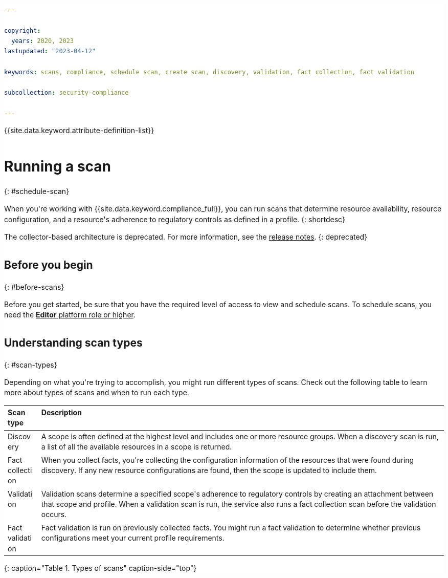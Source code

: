 ```yaml
---

copyright:
  years: 2020, 2023
lastupdated: "2023-04-12"

keywords: scans, compliance, schedule scan, create scan, discovery, validation, fact collection, fact validation

subcollection: security-compliance

---
```


{{site.data.keyword.attribute-definition-list}}


# Running a scan
{: #schedule-scan}

When you're working with {{site.data.keyword.compliance_full}}, you can run scans that determine resource availability, resource configuration, and a resource's adherence to regulatory controls as defined in a profile.
{: shortdesc}


The collector-based architecture is deprecated. For more information, see the [release notes](/docs/security-compliance?topic=security-compliance-release-notes).
{: deprecated}


## Before you begin
{: #before-scans}

Before you get started, be sure that you have the required level of access to view and schedule scans. To schedule scans, you need the [**Editor** platform role or higher](/docs/security-compliance?topic=security-compliance-access-management).


## Understanding scan types
{: #scan-types}

Depending on what you're trying to accomplish, you might run different types of scans. Check out the following table to learn more about types of scans and when to run each type.

| Scan type | Description |
|:----------|:------------|
| Discovery | A scope is often defined at the highest level and includes one or more resource groups. When a discovery scan is run, a list of all the available resources in a scope is returned. |
| Fact collection | When you collect facts, you're collecting the configuration information of the resources that were found during discovery. If any new resource configurations are found, then the scope is updated to include them. |
| Validation | Validation scans determine a specified scope's adherence to regulatory controls by creating an attachment between that scope and profile. When a validation scan is run, the service also runs a fact collection scan before the validation occurs. |
| Fact validation | Fact validation is run on previously collected facts. You might run a fact validation to determine whether previous configurations meet your current profile requirements. |
{: caption="Table 1. Types of scans" caption-side="top"}
